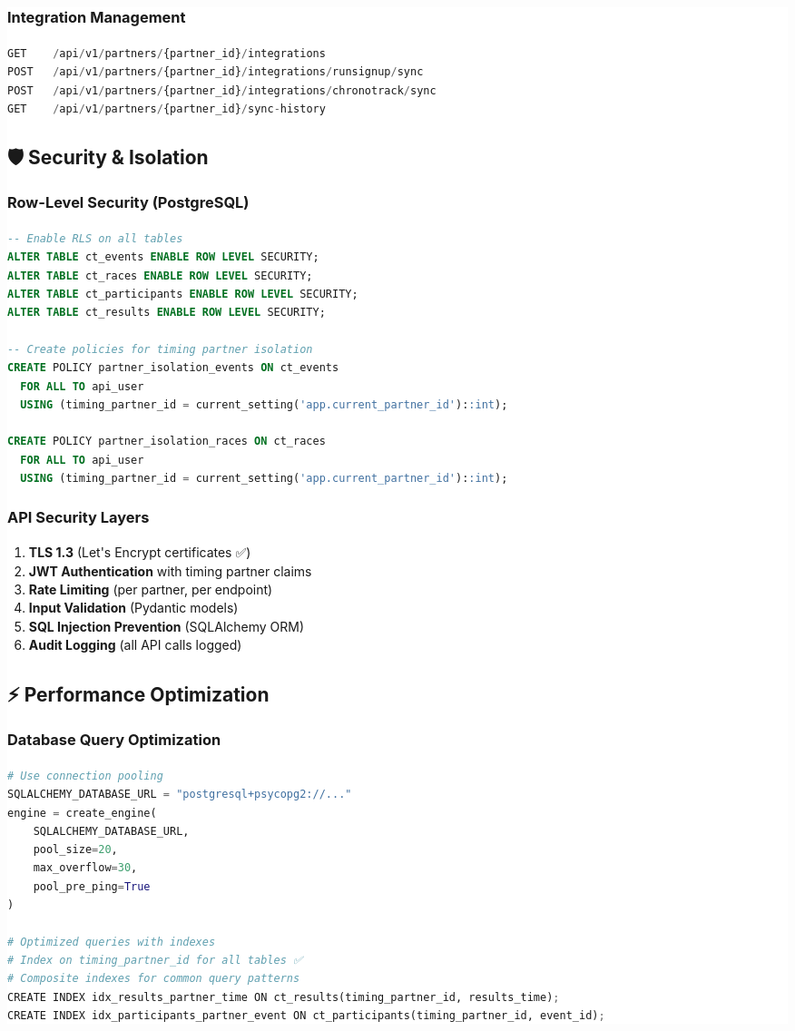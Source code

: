 ### **Integration Management**
```python
GET    /api/v1/partners/{partner_id}/integrations
POST   /api/v1/partners/{partner_id}/integrations/runsignup/sync
POST   /api/v1/partners/{partner_id}/integrations/chronotrack/sync
GET    /api/v1/partners/{partner_id}/sync-history
```

## 🛡️ **Security & Isolation**

### **Row-Level Security (PostgreSQL)**
```sql
-- Enable RLS on all tables
ALTER TABLE ct_events ENABLE ROW LEVEL SECURITY;
ALTER TABLE ct_races ENABLE ROW LEVEL SECURITY;
ALTER TABLE ct_participants ENABLE ROW LEVEL SECURITY;
ALTER TABLE ct_results ENABLE ROW LEVEL SECURITY;

-- Create policies for timing partner isolation
CREATE POLICY partner_isolation_events ON ct_events
  FOR ALL TO api_user
  USING (timing_partner_id = current_setting('app.current_partner_id')::int);

CREATE POLICY partner_isolation_races ON ct_races  
  FOR ALL TO api_user
  USING (timing_partner_id = current_setting('app.current_partner_id')::int);
```

### **API Security Layers**
1. **TLS 1.3** (Let's Encrypt certificates ✅)
2. **JWT Authentication** with timing partner claims
3. **Rate Limiting** (per partner, per endpoint)
4. **Input Validation** (Pydantic models)
5. **SQL Injection Prevention** (SQLAlchemy ORM)
6. **Audit Logging** (all API calls logged)

## ⚡ **Performance Optimization**

### **Database Query Optimization**
```python
# Use connection pooling
SQLALCHEMY_DATABASE_URL = "postgresql+psycopg2://..."
engine = create_engine(
    SQLALCHEMY_DATABASE_URL,
    pool_size=20,
    max_overflow=30,
    pool_pre_ping=True
)

# Optimized queries with indexes
# Index on timing_partner_id for all tables ✅
# Composite indexes for common query patterns
CREATE INDEX idx_results_partner_time ON ct_results(timing_partner_id, results_time);
CREATE INDEX idx_participants_partner_event ON ct_participants(timing_partner_id, event_id);
```
